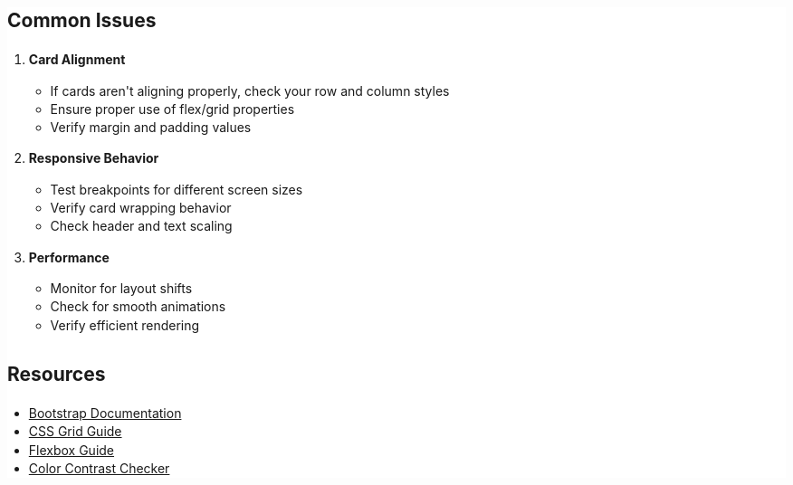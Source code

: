 ## Common Issues

1. **Card Alignment**
   - If cards aren't aligning properly, check your row and column styles
   - Ensure proper use of flex/grid properties
   - Verify margin and padding values

2. **Responsive Behavior**
   - Test breakpoints for different screen sizes
   - Verify card wrapping behavior
   - Check header and text scaling

3. **Performance**
   - Monitor for layout shifts
   - Check for smooth animations
   - Verify efficient rendering

## Resources

- [Bootstrap Documentation](https://getbootstrap.com/docs)
- [CSS Grid Guide](https://css-tricks.com/snippets/css/complete-guide-grid/)
- [Flexbox Guide](https://css-tricks.com/snippets/css/a-guide-to-flexbox/)
- [Color Contrast Checker](https://webaim.org/resources/contrastchecker/)
